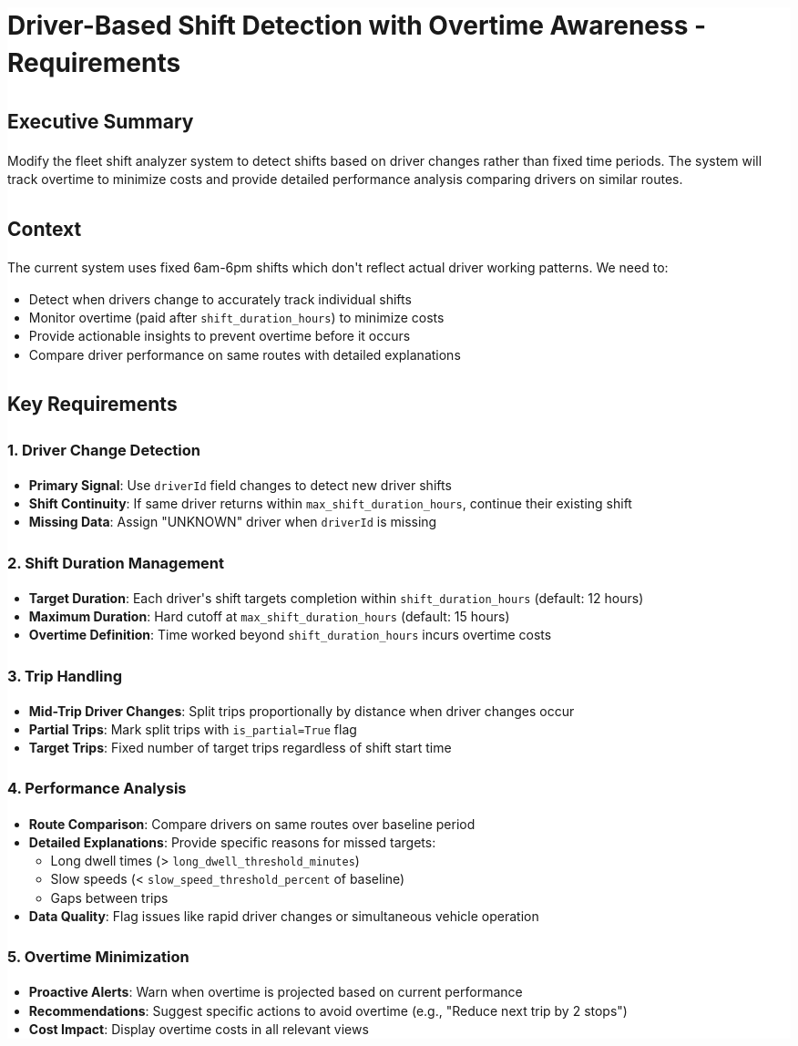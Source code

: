 # Driver-Based Shift Detection with Overtime Awareness - Requirements

## Executive Summary

Modify the fleet shift analyzer system to detect shifts based on driver changes rather than fixed time periods. The system will track overtime to minimize costs and provide detailed performance analysis comparing drivers on similar routes.

## Context

The current system uses fixed 6am-6pm shifts which don't reflect actual driver working patterns. We need to:
- Detect when drivers change to accurately track individual shifts
- Monitor overtime (paid after `shift_duration_hours`) to minimize costs
- Provide actionable insights to prevent overtime before it occurs
- Compare driver performance on same routes with detailed explanations

## Key Requirements

### 1. Driver Change Detection
- **Primary Signal**: Use `driverId` field changes to detect new driver shifts
- **Shift Continuity**: If same driver returns within `max_shift_duration_hours`, continue their existing shift
- **Missing Data**: Assign "UNKNOWN" driver when `driverId` is missing

### 2. Shift Duration Management
- **Target Duration**: Each driver's shift targets completion within `shift_duration_hours` (default: 12 hours)
- **Maximum Duration**: Hard cutoff at `max_shift_duration_hours` (default: 15 hours)
- **Overtime Definition**: Time worked beyond `shift_duration_hours` incurs overtime costs

### 3. Trip Handling
- **Mid-Trip Driver Changes**: Split trips proportionally by distance when driver changes occur
- **Partial Trips**: Mark split trips with `is_partial=True` flag
- **Target Trips**: Fixed number of target trips regardless of shift start time

### 4. Performance Analysis
- **Route Comparison**: Compare drivers on same routes over baseline period
- **Detailed Explanations**: Provide specific reasons for missed targets:
  - Long dwell times (> `long_dwell_threshold_minutes`)
  - Slow speeds (< `slow_speed_threshold_percent` of baseline)
  - Gaps between trips
- **Data Quality**: Flag issues like rapid driver changes or simultaneous vehicle operation

### 5. Overtime Minimization
- **Proactive Alerts**: Warn when overtime is projected based on current performance
- **Recommendations**: Suggest specific actions to avoid overtime (e.g., "Reduce next trip by 2 stops")
- **Cost Impact**: Display overtime costs in all relevant views
